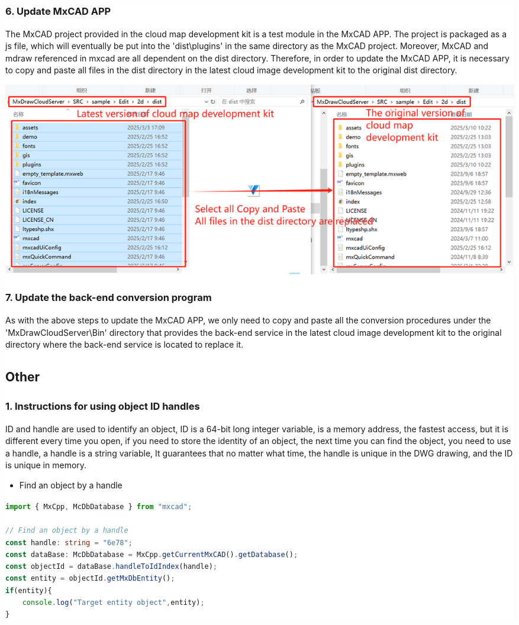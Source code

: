 ### 6. Update MxCAD APP

The MxCAD project provided in the cloud map development kit is a test module in the MxCAD APP. The project is packaged as a js file, which will eventually be put into the 'dist\plugins' in the same directory as the MxCAD project. Moreover, MxCAD and mdraw referenced in mxcad are all dependent on the dist directory. Therefore, in order to update the MxCAD APP, it is necessary to copy and paste all files in the dist directory in the latest cloud image development kit to the original dist directory.

![Alt text](../../../assets/en/img/更新MxCADAPP版本.jpg)

### 7. Update the back-end conversion program

As with the above steps to update the MxCAD APP, we only need to copy and paste all the conversion procedures under the 'MxDrawCloudServer\Bin' directory that provides the back-end service in the latest cloud image development kit to the original directory where the back-end service is located to replace it.

## Other

### 1. Instructions for using object ID handles

ID and handle are used to identify an object, ID is a 64-bit long integer variable, is a memory address, the fastest access, but it is different every time you open, if you need to store the identity of an object, the next time you can find the object, you need to use a handle, a handle is a string variable, It guarantees that no matter what time, the handle is unique in the DWG drawing, and the ID is unique in memory.

* Find an object by a handle

```ts
import { MxCpp, McDbDatabase } from "mxcad";

// Find an object by a handle
const handle: string = "6e78";
const dataBase: McDbDatabase = MxCpp.getCurrentMxCAD().getDatabase();
const objectId = dataBase.handleToIdIndex(handle);
const entity = objectId.getMxDbEntity();
if(entity){
    console.log("Target entity object",entity);
}
```
